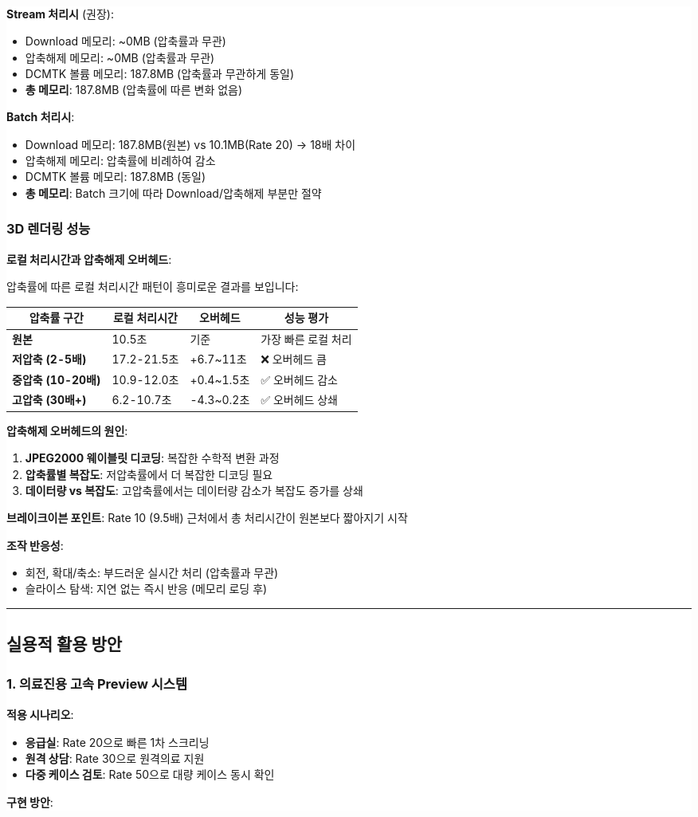 **Stream 처리시** (권장):

- Download 메모리: ~0MB (압축률과 무관)
- 압축해제 메모리: ~0MB (압축률과 무관)
- DCMTK 볼륨 메모리: 187.8MB (압축률과 무관하게 동일)
- **총 메모리**: 187.8MB (압축률에 따른 변화 없음)

**Batch 처리시**:

- Download 메모리: 187.8MB(원본) vs 10.1MB(Rate 20) → 18배 차이
- 압축해제 메모리: 압축률에 비례하여 감소
- DCMTK 볼륨 메모리: 187.8MB (동일)
- **총 메모리**: Batch 크기에 따라 Download/압축해제 부분만 절약

### 3D 렌더링 성능

**로컬 처리시간과 압축해제 오버헤드**:

압축률에 따른 로컬 처리시간 패턴이 흥미로운 결과를 보입니다:

| 압축률 구간          | 로컬 처리시간 | 오버헤드   | 성능 평가           |
| -------------------- | ------------- | ---------- | ------------------- |
| **원본**             | 10.5초        | 기준       | 가장 빠른 로컬 처리 |
| **저압축 (2-5배)**   | 17.2-21.5초   | +6.7~11초  | ❌ 오버헤드 큼      |
| **중압축 (10-20배)** | 10.9-12.0초   | +0.4~1.5초 | ✅ 오버헤드 감소    |
| **고압축 (30배+)**   | 6.2-10.7초    | -4.3~0.2초 | ✅ 오버헤드 상쇄    |

**압축해제 오버헤드의 원인**:

1. **JPEG2000 웨이블릿 디코딩**: 복잡한 수학적 변환 과정
2. **압축률별 복잡도**: 저압축률에서 더 복잡한 디코딩 필요
3. **데이터량 vs 복잡도**: 고압축률에서는 데이터량 감소가 복잡도 증가를 상쇄

**브레이크이븐 포인트**: Rate 10 (9.5배) 근처에서 총 처리시간이 원본보다 짧아지기 시작

**조작 반응성**:

- 회전, 확대/축소: 부드러운 실시간 처리 (압축률과 무관)
- 슬라이스 탐색: 지연 없는 즉시 반응 (메모리 로딩 후)

---

## 실용적 활용 방안

### 1. 의료진용 고속 Preview 시스템

**적용 시나리오**:

- **응급실**: Rate 20으로 빠른 1차 스크리닝
- **원격 상담**: Rate 30으로 원격의료 지원
- **다중 케이스 검토**: Rate 50으로 대량 케이스 동시 확인

**구현 방안**:
